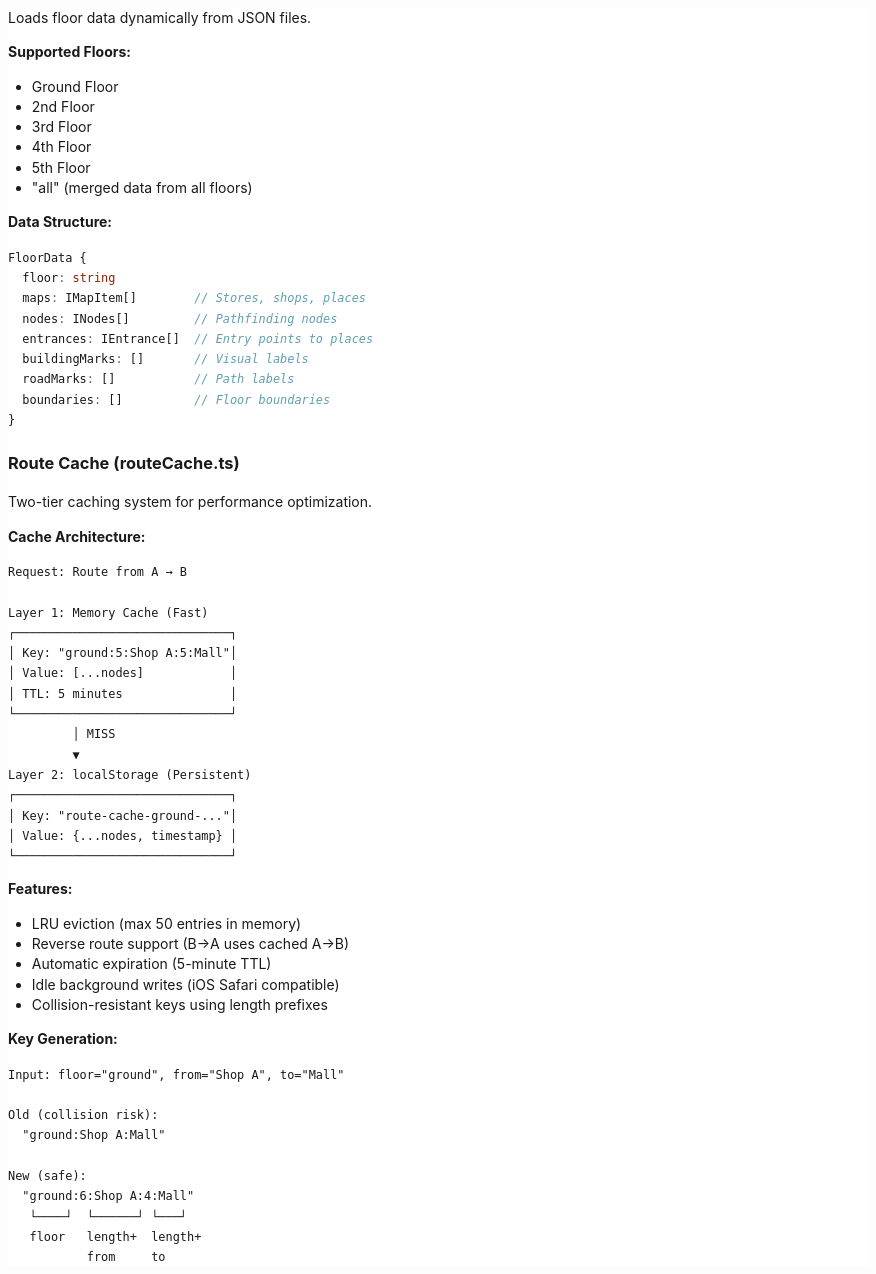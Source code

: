 Loads floor data dynamically from JSON files.

**Supported Floors:**
- Ground Floor
- 2nd Floor
- 3rd Floor
- 4th Floor
- 5th Floor
- "all" (merged data from all floors)

**Data Structure:**
```typescript
FloorData {
  floor: string
  maps: IMapItem[]        // Stores, shops, places
  nodes: INodes[]         // Pathfinding nodes
  entrances: IEntrance[]  // Entry points to places
  buildingMarks: []       // Visual labels
  roadMarks: []           // Path labels
  boundaries: []          // Floor boundaries
}
```

### Route Cache (routeCache.ts)

Two-tier caching system for performance optimization.

**Cache Architecture:**
```
Request: Route from A → B

Layer 1: Memory Cache (Fast)
┌──────────────────────────────┐
│ Key: "ground:5:Shop A:5:Mall"│
│ Value: [...nodes]            │
│ TTL: 5 minutes               │
└──────────────────────────────┘
         │ MISS
         ▼
Layer 2: localStorage (Persistent)
┌──────────────────────────────┐
│ Key: "route-cache-ground-..."│
│ Value: {...nodes, timestamp} │
└──────────────────────────────┘
```

**Features:**
- LRU eviction (max 50 entries in memory)
- Reverse route support (B→A uses cached A→B)
- Automatic expiration (5-minute TTL)
- Idle background writes (iOS Safari compatible)
- Collision-resistant keys using length prefixes

**Key Generation:**
```
Input: floor="ground", from="Shop A", to="Mall"

Old (collision risk):
  "ground:Shop A:Mall"
  
New (safe):
  "ground:6:Shop A:4:Mall"
   └────┘  └──────┘ └───┘
   floor   length+  length+
           from     to
```

